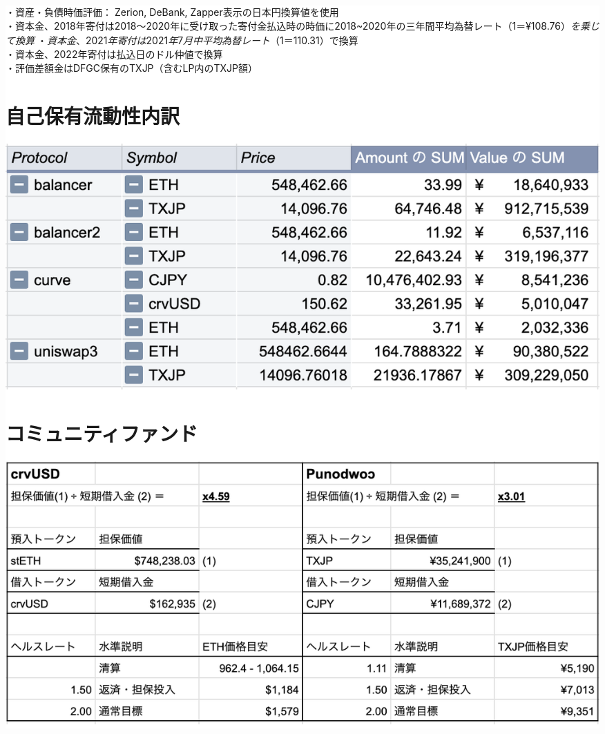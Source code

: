 ・資産・負債時価評価： Zerion, DeBank, Zapper表示の日本円換算値を使用\
・資本金、2018年寄付は2018～2020年に受け取った寄付金払込時の時価に2018~2020年の三年間平均為替レート（$1＝¥108.76）を乗じて換算\
・資本金、2021年寄付は2021年7月中平均為替レート（$1＝110.31）で換算\
・資本金、2022年寄付は払込日のドル仲値で換算\
・評価差額金はDFGC保有のTXJP（含むLP内のTXJP額）  

#

# 自己保有流動性内訳

![](/images/blog/24037.png)

#

# コミュニティファンド

![](/images/blog/24038.png)
